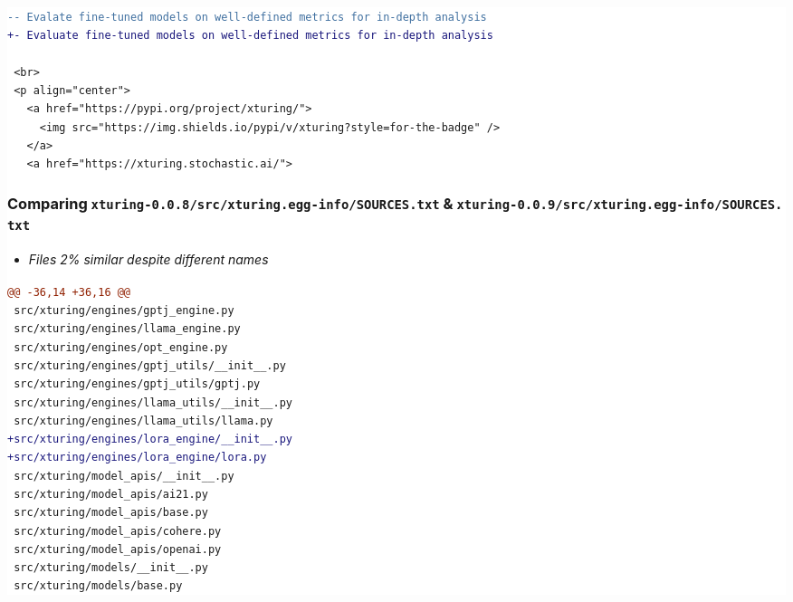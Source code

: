 ```diff
-- Evalate fine-tuned models on well-defined metrics for in-depth analysis
+- Evaluate fine-tuned models on well-defined metrics for in-depth analysis
 
 <br>
 <p align="center">
   <a href="https://pypi.org/project/xturing/">
     <img src="https://img.shields.io/pypi/v/xturing?style=for-the-badge" />
   </a>
   <a href="https://xturing.stochastic.ai/">
```

### Comparing `xturing-0.0.8/src/xturing.egg-info/SOURCES.txt` & `xturing-0.0.9/src/xturing.egg-info/SOURCES.txt`

 * *Files 2% similar despite different names*

```diff
@@ -36,14 +36,16 @@
 src/xturing/engines/gptj_engine.py
 src/xturing/engines/llama_engine.py
 src/xturing/engines/opt_engine.py
 src/xturing/engines/gptj_utils/__init__.py
 src/xturing/engines/gptj_utils/gptj.py
 src/xturing/engines/llama_utils/__init__.py
 src/xturing/engines/llama_utils/llama.py
+src/xturing/engines/lora_engine/__init__.py
+src/xturing/engines/lora_engine/lora.py
 src/xturing/model_apis/__init__.py
 src/xturing/model_apis/ai21.py
 src/xturing/model_apis/base.py
 src/xturing/model_apis/cohere.py
 src/xturing/model_apis/openai.py
 src/xturing/models/__init__.py
 src/xturing/models/base.py
```

